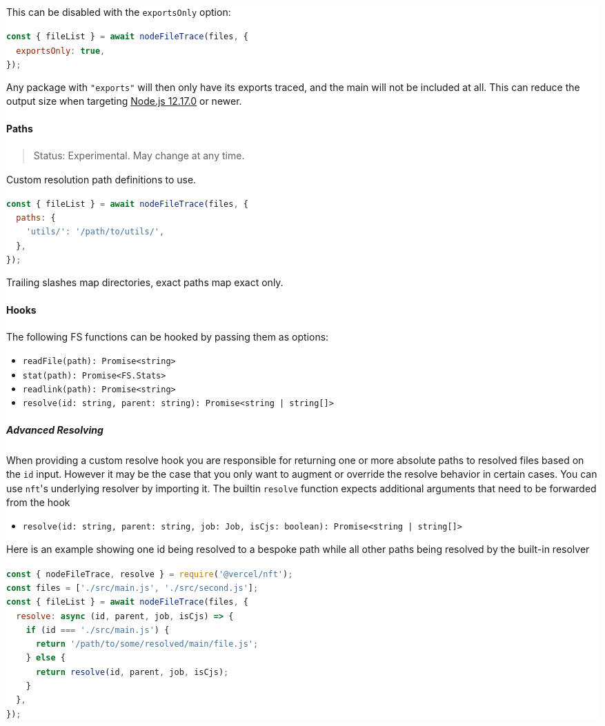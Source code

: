 This can be disabled with the `exportsOnly` option:

```js
const { fileList } = await nodeFileTrace(files, {
  exportsOnly: true,
});
```

Any package with `"exports"` will then only have its exports traced, and the main will not be included at all. This can reduce the output size when targeting [Node.js 12.17.0](https://github.com/nodejs/node/blob/master/doc/changelogs/CHANGELOG_V12.md#12.17.0) or newer.

#### Paths

> Status: Experimental. May change at any time.

Custom resolution path definitions to use.

```js
const { fileList } = await nodeFileTrace(files, {
  paths: {
    'utils/': '/path/to/utils/',
  },
});
```

Trailing slashes map directories, exact paths map exact only.

#### Hooks

The following FS functions can be hooked by passing them as options:

- `readFile(path): Promise<string>`
- `stat(path): Promise<FS.Stats>`
- `readlink(path): Promise<string>`
- `resolve(id: string, parent: string): Promise<string | string[]>`

##### Advanced Resolving

When providing a custom resolve hook you are responsible for returning one or more absolute paths to resolved files based on the `id` input. However it may be the case that you only want to augment or override the resolve behavior in certain cases. You can use `nft`'s underlying resolver by importing it. The builtin `resolve` function expects additional arguments that need to be forwarded from the hook

- `resolve(id: string, parent: string, job: Job, isCjs: boolean): Promise<string | string[]>`

Here is an example showing one id being resolved to a bespoke path while all other paths being resolved by the built-in resolver

```js
const { nodeFileTrace, resolve } = require('@vercel/nft');
const files = ['./src/main.js', './src/second.js'];
const { fileList } = await nodeFileTrace(files, {
  resolve: async (id, parent, job, isCjs) => {
    if (id === './src/main.js') {
      return '/path/to/some/resolved/main/file.js';
    } else {
      return resolve(id, parent, job, isCjs);
    }
  },
});
```


  [file: string]: {